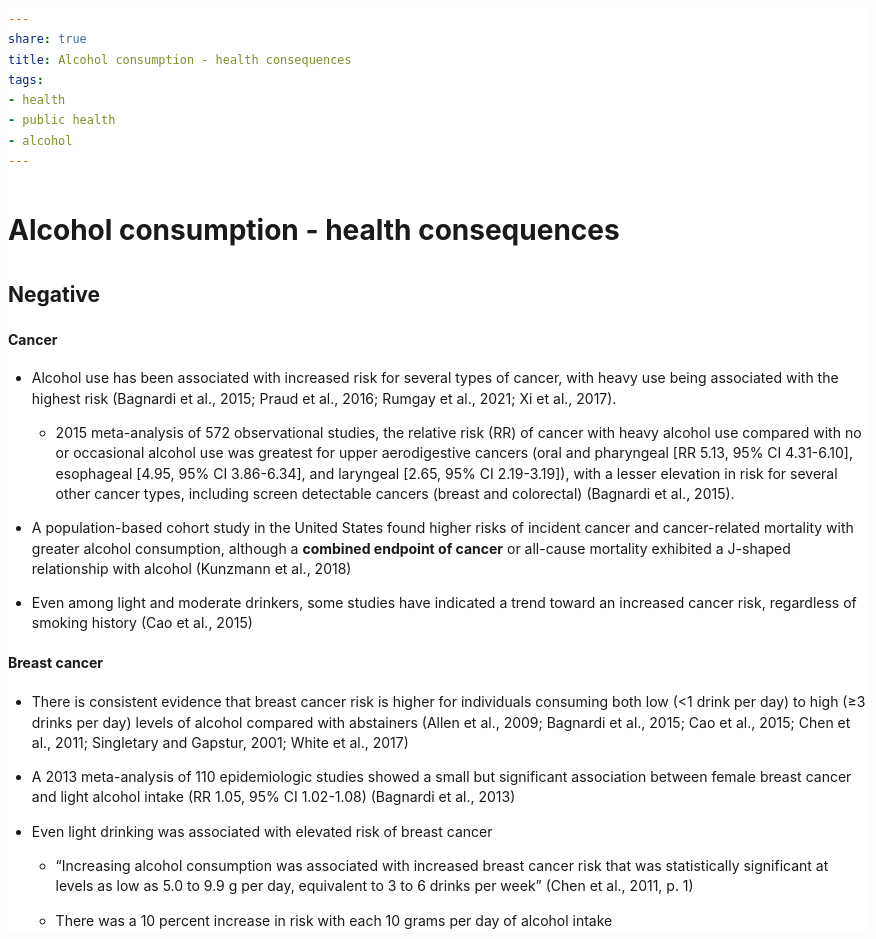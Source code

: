 ```yaml
---  
share: true  
title: Alcohol consumption - health consequences  
tags:  
- health  
- public health  
- alcohol  
---  
```

  
# Alcohol consumption - health consequences  
  
## Negative  
  
#### Cancer  
  
-   Alcohol use has been associated with increased risk for several types of cancer, with heavy use being associated with the highest risk (Bagnardi et al., 2015; Praud et al., 2016; Rumgay et al., 2021; Xi et al., 2017).  
      
    -   2015 meta-analysis of 572 observational studies, the relative risk (RR) of cancer with heavy alcohol use compared with no or occasional alcohol use was greatest for upper aerodigestive cancers (oral and pharyngeal [RR 5.13, 95% CI 4.31-6.10], esophageal [4.95, 95% CI 3.86-6.34], and laryngeal [2.65, 95% CI 2.19-3.19]), with a lesser elevation in risk for several other cancer types, including screen detectable cancers (breast and colorectal) (Bagnardi et al., 2015).  
          
-   A population-based cohort study in the United States found higher risks of incident cancer and cancer-related mortality with greater alcohol consumption, although a **combined endpoint of cancer** or all-cause mortality exhibited a J-shaped relationship with alcohol (Kunzmann et al., 2018)  
      
-   Even among light and moderate drinkers, some studies have indicated a trend toward an increased cancer risk, regardless of smoking history (Cao et al., 2015)  
      
  
#### Breast cancer  
  
-   There is consistent evidence that breast cancer risk is higher for individuals consuming both low (<1 drink per day) to high (≥3 drinks per day) levels of alcohol compared with abstainers (Allen et al., 2009; Bagnardi et al., 2015; Cao et al., 2015; Chen et al., 2011; Singletary and Gapstur, 2001; White et al., 2017)  
      
-   A 2013 meta-analysis of 110 epidemiologic studies showed a small but significant association between female breast cancer and light alcohol intake (RR 1.05, 95% CI 1.02-1.08) (Bagnardi et al., 2013)  
      
-   Even light drinking was associated with elevated risk of breast cancer  
      
    -   “Increasing alcohol consumption was associated with increased breast cancer risk that was statistically significant at levels as low as 5.0 to 9.9 g per day, equivalent to 3 to 6 drinks per week” (Chen et al., 2011, p. 1)  
          
    -   There was a 10 percent increase in risk with each 10 grams per day of alcohol intake  
          